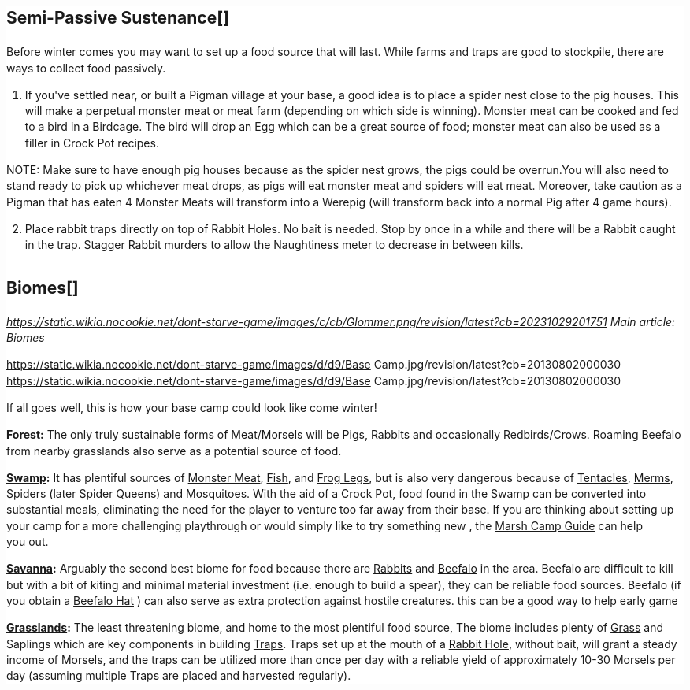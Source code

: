 ## Semi-Passive Sustenance[]

Before winter comes you may want to set up a food source that will last. While farms and traps are good to stockpile, there are ways to collect food passively.

1. If you've settled near, or built a Pigman village at your base, a good idea is to place a spider nest close to the pig houses. This will make a perpetual monster meat or meat farm (depending on which side is winning). Monster meat can be cooked and fed to a bird in a [Birdcage](/wiki/Birdcage "Birdcage"). The bird will drop an [Egg](/wiki/Egg "Egg") which can be a great source of food; monster meat can also be used as a filler in Crock Pot recipes.

NOTE: Make sure to have enough pig houses because as the spider nest grows, the pigs could be overrun.You will also need to stand ready to pick up whichever meat drops, as pigs will eat monster meat and spiders will eat meat. Moreover, take caution as a Pigman that has eaten 4 Monster Meats will transform into a Werepig (will transform back into a normal Pig after 4 game hours).

2. Place rabbit traps directly on top of Rabbit Holes. No bait is needed. Stop by once in a while and there will be a Rabbit caught in the trap. Stagger Rabbit murders to allow the Naughtiness meter to decrease in between kills.

## Biomes[]

*https://static.wikia.nocookie.net/dont-starve-game/images/c/cb/Glommer.png/revision/latest?cb=20231029201751 Main article: [Biomes](/wiki/Biomes "Biomes")*

 https://static.wikia.nocookie.net/dont-starve-game/images/d/d9/Base Camp.jpg/revision/latest?cb=20130802000030 https://static.wikia.nocookie.net/dont-starve-game/images/d/d9/Base Camp.jpg/revision/latest?cb=20130802000030 

If all goes well, this is how your base camp could look like come winter!

 

**[Forest](/wiki/Forest "Forest"):** The only truly sustainable forms of Meat/Morsels will be [Pigs](/wiki/Pigs "Pigs"), Rabbits and occasionally [Redbirds](/wiki/Redbird "Redbird")/[Crows](/wiki/Crow "Crow"). Roaming Beefalo from nearby grasslands also serve as a potential source of food.

**[Swamp](/wiki/Swamp "Swamp"):** It has plentiful sources of [Monster Meat](/wiki/Monster_Meat "Monster Meat"), [Fish](/wiki/Fish "Fish"), and [Frog Legs](/wiki/Frog_Legs "Frog Legs"), but is also very dangerous because of [Tentacles](/wiki/Tentacles "Tentacles"), [Merms](/wiki/Merm "Merm"), [Spiders](/wiki/Spider "Spider") (later [Spider Queens](/wiki/Spider_Queen "Spider Queen")) and [Mosquitoes](/wiki/Mosquito "Mosquito"). With the aid of a [Crock Pot](/wiki/Crock_Pot "Crock Pot"), food found in the Swamp can be converted into substantial meals, eliminating the need for the player to venture too far away from their base. If you are thinking about setting up your camp for a more challenging playthrough or would simply like to try something new , the [Marsh Camp Guide](/wiki/Guides/Marsh_Camp_Guide "Guides/Marsh Camp Guide") can help you out.

**[Savanna](/wiki/Savanna "Savanna"):** Arguably the second best biome for food because there are [Rabbits](/wiki/Rabbit "Rabbit") and [Beefalo](/wiki/Beefalo "Beefalo") in the area. Beefalo are difficult to kill but with a bit of kiting and minimal material investment (i.e. enough to build a spear), they can be reliable food sources. Beefalo (if you obtain a [Beefalo Hat](/wiki/Beefalo_Hat "Beefalo Hat") ) can also serve as extra protection against hostile creatures. this can be a good way to help early game

**[Grasslands](/wiki/Grasslands "Grasslands"):** The least threatening biome, and home to the most plentiful food source, The biome includes plenty of [Grass](/wiki/Grass "Grass") and Saplings which are key components in building [Traps](/wiki/Trap "Trap"). Traps set up at the mouth of a [Rabbit Hole](/wiki/Rabbit_Hole "Rabbit Hole"), without bait, will grant a steady income of Morsels, and the traps can be utilized more than once per day with a reliable yield of approximately 10-30 Morsels per day (assuming multiple Traps are placed and harvested regularly).
